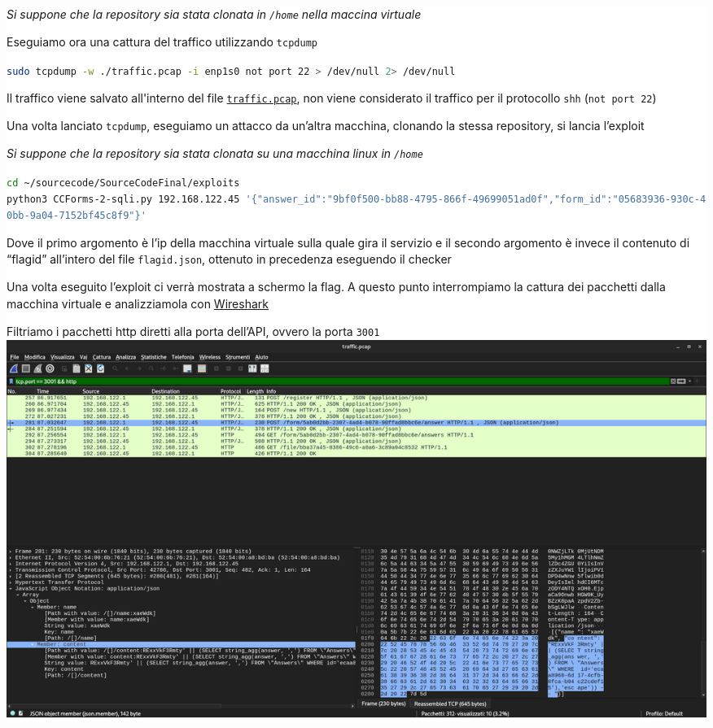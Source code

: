 *Si suppone che la repository sia stata clonata in `/home` nella maccina virtuale*

Eseguiamo ora una cattura del traffico utilizzando `tcpdump`
```bash
sudo tcpdump -w ./traffic.pcap -i enp1s0 not port 22 > /dev/null 2> /dev/null
```

Il traffico viene salvato all'interno del file [`traffic.pcap`](./traffic/traffic.pcap), non viene considerato il traffico per il protocollo `shh` (`not port 22`)

Una volta lanciato `tcpdump`, eseguiamo un attacco da un’altra macchina, clonando la stessa repository, si lancia l’exploit

*Si suppone che la repository sia stata clonata su una macchina linux in `/home`*
```bash
cd ~/sourcecode/SourceCodeFinal/exploits
python3 CCForms-2-sqli.py 192.168.122.45 '{"answer_id":"9bf0f500-bb88-4795-866f-49699051ad0f","form_id":"05683936-930c-40bb-9a04-7152bf45c8f9"}'
```


Dove il primo argomento è l’ip della macchina virtuale sulla quale gira il servizio e il secondo argomento è invece il contenuto di “flagid” all’intero del file `flagid.json`, ottenuto in precedenza eseguendo il checker

Una volta eseguito l’exploit ci verrà mostrata a schermo la flag.
A questo punto interrompiamo la cattura dei pacchetti dalla macchina virtuale e analizziamola con [Wireshark](https://www.wireshark.org)

Filtriamo i pacchetti http diretti alla porta dell’API, ovvero la porta `3001`
![Wireshark](./images/wireshark.png)
